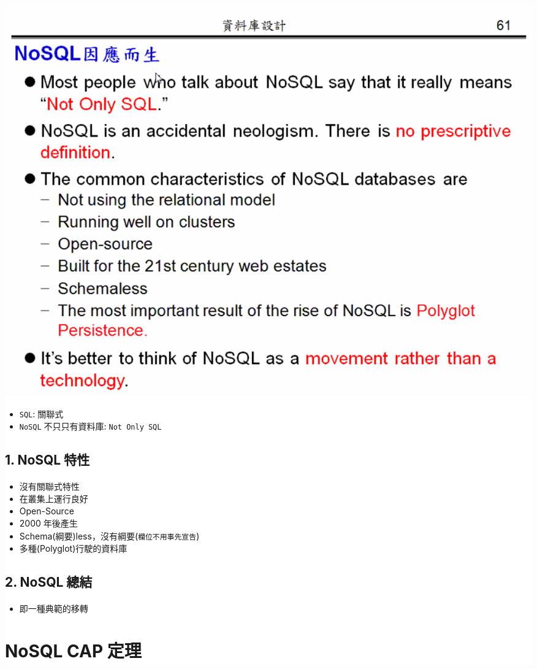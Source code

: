 ![04-02_13_p61](./image/04-02_13_p61.png)

- `SQL`: 關聯式
- `NoSQL` 不只只有資料庫: `Not Only SQL`

## 1. NoSQL 特性

- 沒有關聯式特性
- 在叢集上運行良好
- Open-Source
- 2000 年後產生
- Schema(綱要)less，沒有綱要(`欄位不用事先宣告`)
- 多種(Polyglot)行駛的資料庫

## 2. NoSQL 總結

- 即一種典範的移轉

# NoSQL CAP 定理

